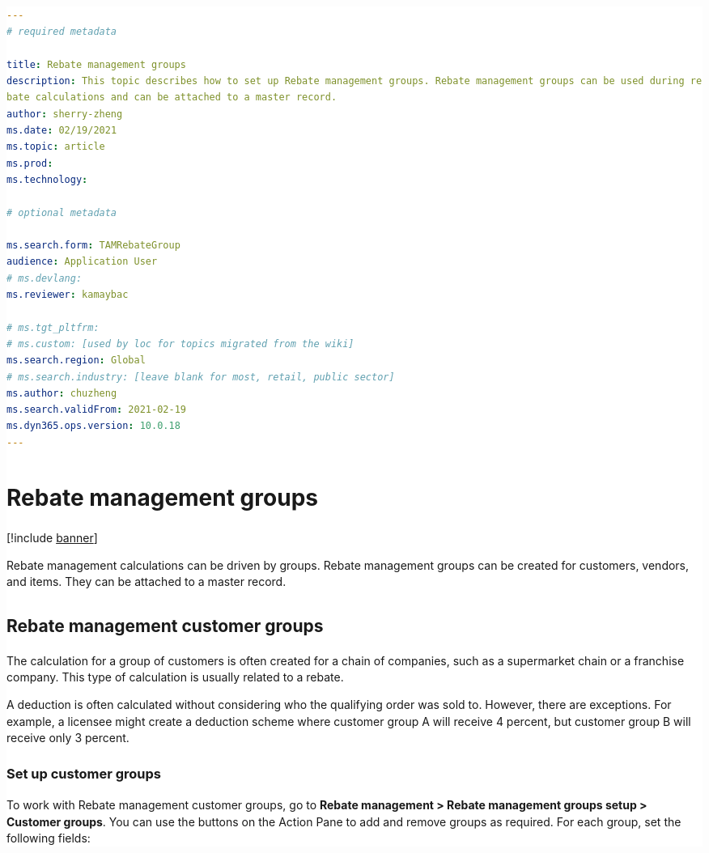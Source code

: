 ```yaml
---
# required metadata

title: Rebate management groups
description: This topic describes how to set up Rebate management groups. Rebate management groups can be used during rebate calculations and can be attached to a master record.
author: sherry-zheng
ms.date: 02/19/2021
ms.topic: article
ms.prod: 
ms.technology: 

# optional metadata

ms.search.form: TAMRebateGroup
audience: Application User
# ms.devlang: 
ms.reviewer: kamaybac

# ms.tgt_pltfrm: 
# ms.custom: [used by loc for topics migrated from the wiki]
ms.search.region: Global
# ms.search.industry: [leave blank for most, retail, public sector]
ms.author: chuzheng
ms.search.validFrom: 2021-02-19
ms.dyn365.ops.version: 10.0.18
---
```


# Rebate management groups

[!include [banner](../includes/banner.md)]

Rebate management calculations can be driven by groups. Rebate management groups can be created for customers, vendors, and items. They can be attached to a master record.

## Rebate management customer groups

The calculation for a group of customers is often created for a chain of companies, such as a supermarket chain or a franchise company. This type of calculation is usually related to a rebate.

A deduction is often calculated without considering who the qualifying order was sold to. However, there are exceptions. For example, a licensee might create a deduction scheme where customer group A will receive 4 percent, but customer group B will receive only 3 percent.

### Set up customer groups

To work with Rebate management customer groups, go to **Rebate management \> Rebate management groups setup \> Customer groups**. You can use the buttons on the Action Pane to add and remove groups as required. For each group, set the following fields:
